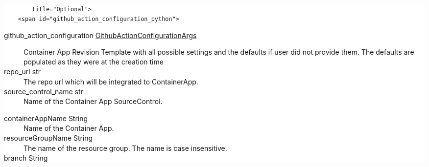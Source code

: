             title="Optional">
        <span id="github_action_configuration_python">
<a data-swiftype-name="resource-property" data-swiftype-type="text" href="#github_action_configuration_python" style="color: inherit; text-decoration: inherit;">github_<wbr>action_<wbr>configuration</a>
</span>
        <span class="property-indicator"></span>
        <span class="property-type"><a href="#githubactionconfiguration">Github<wbr>Action<wbr>Configuration<wbr>Args</a></span>
    </dt>
    <dd>Container App Revision Template with all possible settings and the
defaults if user did not provide them. The defaults are populated
as they were at the creation time</dd><dt class="property-optional"
            title="Optional">
        <span id="repo_url_python">
<a data-swiftype-name="resource-property" data-swiftype-type="text" href="#repo_url_python" style="color: inherit; text-decoration: inherit;">repo_<wbr>url</a>
</span>
        <span class="property-indicator"></span>
        <span class="property-type">str</span>
    </dt>
    <dd>The repo url which will be integrated to ContainerApp.</dd><dt class="property-optional property-replacement"
            title="Optional">
        <span id="source_control_name_python">
<a data-swiftype-name="resource-property" data-swiftype-type="text" href="#source_control_name_python" style="color: inherit; text-decoration: inherit;">source_<wbr>control_<wbr>name</a>
</span>
        <span class="property-indicator"></span>
        <span class="property-type">str</span>
    </dt>
    <dd>Name of the Container App SourceControl.</dd></dl>
</pulumi-choosable>
</div>

<div>
<pulumi-choosable type="language" values="yaml">
<dl class="resources-properties"><dt class="property-required property-replacement"
            title="Required">
        <span id="containerappname_yaml">
<a data-swiftype-name="resource-property" data-swiftype-type="text" href="#containerappname_yaml" style="color: inherit; text-decoration: inherit;">container<wbr>App<wbr>Name</a>
</span>
        <span class="property-indicator"></span>
        <span class="property-type">String</span>
    </dt>
    <dd>Name of the Container App.</dd><dt class="property-required property-replacement"
            title="Required">
        <span id="resourcegroupname_yaml">
<a data-swiftype-name="resource-property" data-swiftype-type="text" href="#resourcegroupname_yaml" style="color: inherit; text-decoration: inherit;">resource<wbr>Group<wbr>Name</a>
</span>
        <span class="property-indicator"></span>
        <span class="property-type">String</span>
    </dt>
    <dd>The name of the resource group. The name is case insensitive.</dd><dt class="property-optional"
            title="Optional">
        <span id="branch_yaml">
<a data-swiftype-name="resource-property" data-swiftype-type="text" href="#branch_yaml" style="color: inherit; text-decoration: inherit;">branch</a>
</span>
        <span class="property-indicator"></span>
        <span class="property-type">String</span>
    </dt>